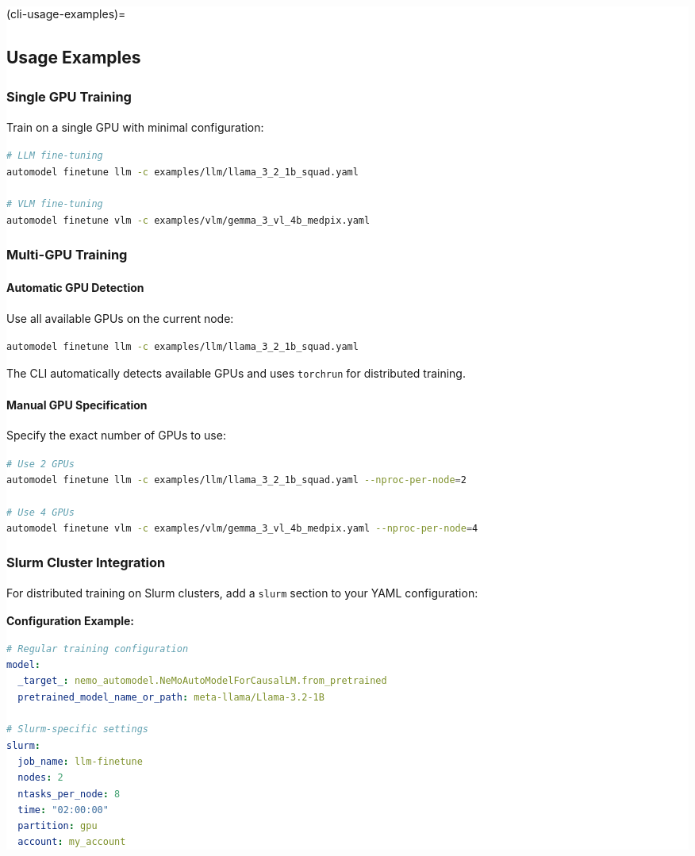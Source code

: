 (cli-usage-examples)=
## Usage Examples

### Single GPU Training

Train on a single GPU with minimal configuration:

```bash
# LLM fine-tuning
automodel finetune llm -c examples/llm/llama_3_2_1b_squad.yaml

# VLM fine-tuning  
automodel finetune vlm -c examples/vlm/gemma_3_vl_4b_medpix.yaml
```

### Multi-GPU Training

#### Automatic GPU Detection

Use all available GPUs on the current node:

```bash
automodel finetune llm -c examples/llm/llama_3_2_1b_squad.yaml
```

The CLI automatically detects available GPUs and uses `torchrun` for distributed training.

#### Manual GPU Specification

Specify the exact number of GPUs to use:

```bash
# Use 2 GPUs
automodel finetune llm -c examples/llm/llama_3_2_1b_squad.yaml --nproc-per-node=2

# Use 4 GPUs  
automodel finetune vlm -c examples/vlm/gemma_3_vl_4b_medpix.yaml --nproc-per-node=4
```

### Slurm Cluster Integration

For distributed training on Slurm clusters, add a `slurm` section to your YAML configuration:

**Configuration Example:**
```yaml
# Regular training configuration
model:
  _target_: nemo_automodel.NeMoAutoModelForCausalLM.from_pretrained
  pretrained_model_name_or_path: meta-llama/Llama-3.2-1B

# Slurm-specific settings
slurm:
  job_name: llm-finetune
  nodes: 2
  ntasks_per_node: 8
  time: "02:00:00"
  partition: gpu
  account: my_account
```
